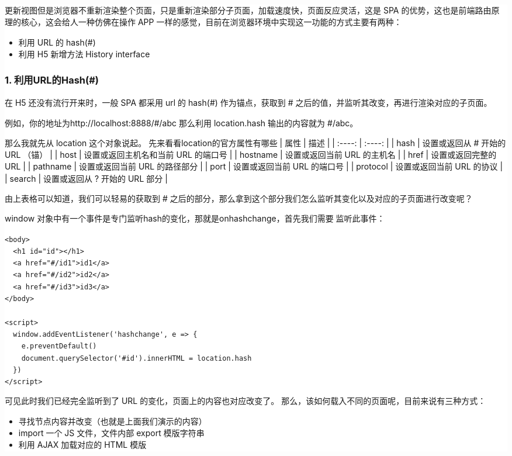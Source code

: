 更新视图但是浏览器不重新渲染整个页面，只是重新渲染部分子页面，加载速度快，页面反应灵活，这是 SPA 的优势，这也是前端路由原理的核心，这会给人一种仿佛在操作 APP 一样的感觉，目前在浏览器环境中实现这一功能的方式主要有两种：
* 利用 URL 的 hash(#)
* 利用 H5 新增方法 History interface

### 1. 利用URL的Hash(#)
在 H5 还没有流行开来时，一般 SPA 都采用 url 的 hash(#) 作为锚点，获取到 # 之后的值，并监听其改变，再进行渲染对应的子页面。

例如，你的地址为http://localhost:8888/#/abc 那么利用 location.hash 输出的内容就为 #/abc。

那么我就先从 location 这个对象说起。
先来看看location的官方属性有哪些
|  属性   |  描述  |
| :----:  | :----: |
| hash  | 设置或返回从 # 开始的 URL （锚） |
| host  | 设置或返回主机名和当前 URL 的端口号 |
| hostname  | 设置或返回当前 URL 的主机名 |
| href  | 设置或返回完整的 URL |
| pathname  | 设置或返回当前 URL 的路径部分 |
| port  | 设置或返回当前 URL 的端口号 |
| protocol  | 设置或返回当前 URL 的协议 |
| search  | 设置或返回从 ? 开始的 URL 部分 |

由上表格可以知道，我们可以轻易的获取到 # 之后的部分，那么拿到这个部分我们怎么监听其变化以及对应的子页面进行改变呢？

window 对象中有一个事件是专门监听hash的变化，那就是onhashchange，首先我们需要 监听此事件：
```
<body>
  <h1 id="id"></h1>
  <a href="#/id1">id1</a>
  <a href="#/id2">id2</a>
  <a href="#/id3">id3</a>
</body>

<script>
  window.addEventListener('hashchange', e => {
    e.preventDefault()
    document.querySelector('#id').innerHTML = location.hash
  })
</script>
```
可见此时我们已经完全监听到了 URL 的变化，页面上的内容也对应改变了。
那么，该如何载入不同的页面呢，目前来说有三种方式：
* 寻找节点内容并改变（也就是上面我们演示的内容）
* import 一个 JS 文件，文件内部 export 模版字符串
* 利用 AJAX 加载对应的 HTML 模版

